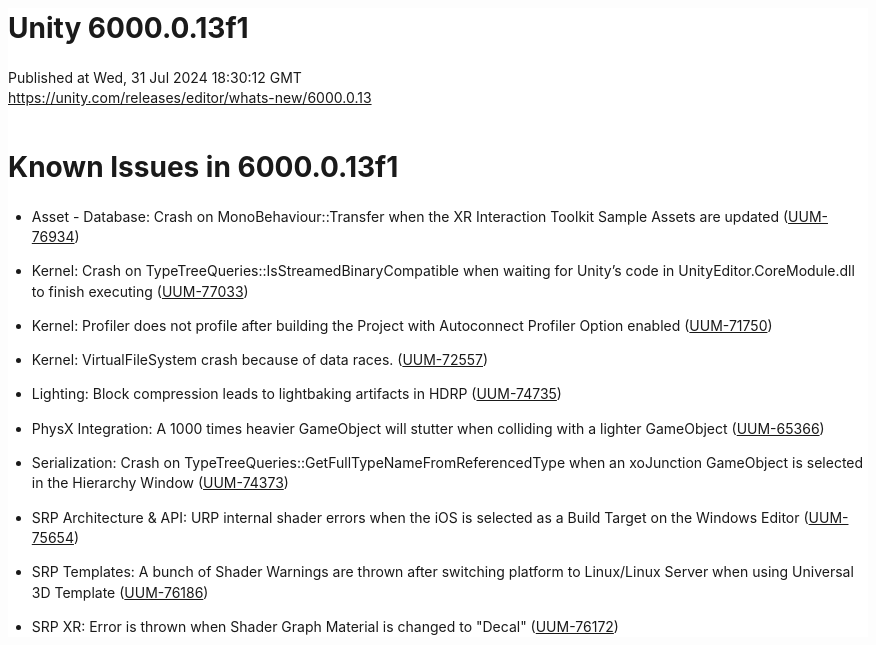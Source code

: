 # Unity 6000.0.13f1
Published at Wed, 31 Jul 2024 18:30:12 GMT  
https://unity.com/releases/editor/whats-new/6000.0.13

# Known Issues in 6000.0.13f1

- Asset - Database: Crash on MonoBehaviour::Transfer<GenerateTypeTreeTransfer> when the XR Interaction Toolkit Sample Assets are updated
    ([UUM-76934](https://issuetracker.unity3d.com/issues/crash-on-monobehaviour-transfer-when-the-xr-interaction-toolkit-sample-assets-are-updated))

- Kernel: Crash on TypeTreeQueries::IsStreamedBinaryCompatible when waiting for Unity’s code in UnityEditor.CoreModule.dll to finish executing
    ([UUM-77033](https://issuetracker.unity3d.com/issues/crash-on-typetreequeries-isstreamedbinarycompatible-when-waiting-for-unitys-code-in-unityeditor-dot-coremodule-dot-dll-to-finish-executing))

- Kernel: Profiler does not profile after building the Project with Autoconnect Profiler Option enabled
    ([UUM-71750](https://issuetracker.unity3d.com/issues/profiler-does-not-profile-after-building-the-project-with-autoconnect-profiler-option-enabled))

- Kernel: VirtualFileSystem crash because of data races.
    ([UUM-72557](https://issuetracker.unity3d.com/issues/virtualfilesystem-crash-because-of-data-races))

- Lighting: Block compression leads to lightbaking artifacts in HDRP
    ([UUM-74735](https://issuetracker.unity3d.com/issues/lightmap-has-artifacts-when-generating-lighting))

- PhysX Integration: A 1000 times heavier GameObject will stutter when colliding with a lighter GameObject
    ([UUM-65366](https://issuetracker.unity3d.com/issues/a-1000-times-heavier-gameobject-will-stutter-when-colliding-with-a-lighter-gameobject))

- Serialization: Crash on TypeTreeQueries::GetFullTypeNameFromReferencedType when an xoJunction GameObject is selected in the Hierarchy Window
    ([UUM-74373](https://issuetracker.unity3d.com/issues/crash-on-typetreequeries-getfulltypenamefromreferencedtype-when-an-xojunction-gameobject-is-selected-in-the-hierarchy-window))

- SRP Architecture & API: URP internal shader errors when the iOS is selected as a Build Target on the Windows Editor
    ([UUM-75654](https://issuetracker.unity3d.com/issues/urp-internal-shader-errors-when-the-ios-is-selected-as-a-build-target-on-the-windows-editor))

- SRP Templates: A bunch of Shader Warnings are thrown after switching platform to Linux/Linux Server when using Universal 3D Template
    ([UUM-76186](https://issuetracker.unity3d.com/issues/a-bunch-of-shader-warnings-are-thrown-after-switching-platform-to-linux-when-using-universal-3d-template))

- SRP XR: Error is thrown when Shader Graph Material is changed to "Decal"
    ([UUM-76172](https://issuetracker.unity3d.com/issues/error-is-thrown-when-shader-graph-material-is-changed-to-decal))
